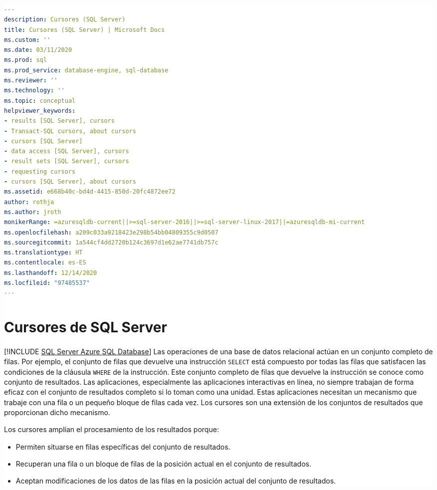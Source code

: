 ```yaml
---
description: Cursores (SQL Server)
title: Cursores (SQL Server) | Microsoft Docs
ms.custom: ''
ms.date: 03/11/2020
ms.prod: sql
ms.prod_service: database-engine, sql-database
ms.reviewer: ''
ms.technology: ''
ms.topic: conceptual
helpviewer_keywords:
- results [SQL Server], cursors
- Transact-SQL cursors, about cursors
- cursors [SQL Server]
- data access [SQL Server], cursors
- result sets [SQL Server], cursors
- requesting cursors
- cursors [SQL Server], about cursors
ms.assetid: e668b40c-bd4d-4415-850d-20fc4872ee72
author: rothja
ms.author: jroth
monikerRange: =azuresqldb-current||>=sql-server-2016||>=sql-server-linux-2017||=azuresqldb-mi-current
ms.openlocfilehash: a209c033a9218423e298b54bb04809355c9d0507
ms.sourcegitcommit: 1a544cf4dd2720b124c3697d1e62ae7741db757c
ms.translationtype: HT
ms.contentlocale: es-ES
ms.lasthandoff: 12/14/2020
ms.locfileid: "97485537"
---
```

# <a name="sql-server-cursors"></a>Cursores de SQL Server
[!INCLUDE [SQL Server Azure SQL Database](../includes/applies-to-version/sql-asdb.md)]
  Las operaciones de una base de datos relacional actúan en un conjunto completo de filas. Por ejemplo, el conjunto de filas que devuelve una instrucción `SELECT` está compuesto por todas las filas que satisfacen las condiciones de la cláusula `WHERE` de la instrucción. Este conjunto completo de filas que devuelve la instrucción se conoce como conjunto de resultados. Las aplicaciones, especialmente las aplicaciones interactivas en línea, no siempre trabajan de forma eficaz con el conjunto de resultados completo si lo toman como una unidad. Estas aplicaciones necesitan un mecanismo que trabaje con una fila o un pequeño bloque de filas cada vez. Los cursores son una extensión de los conjuntos de resultados que proporcionan dicho mecanismo.  
  
 Los cursores amplían el procesamiento de los resultados porque:  
  
-   Permiten situarse en filas específicas del conjunto de resultados.  
  
-   Recuperan una fila o un bloque de filas de la posición actual en el conjunto de resultados.  
  
-   Aceptan modificaciones de los datos de las filas en la posición actual del conjunto de resultados.  
  